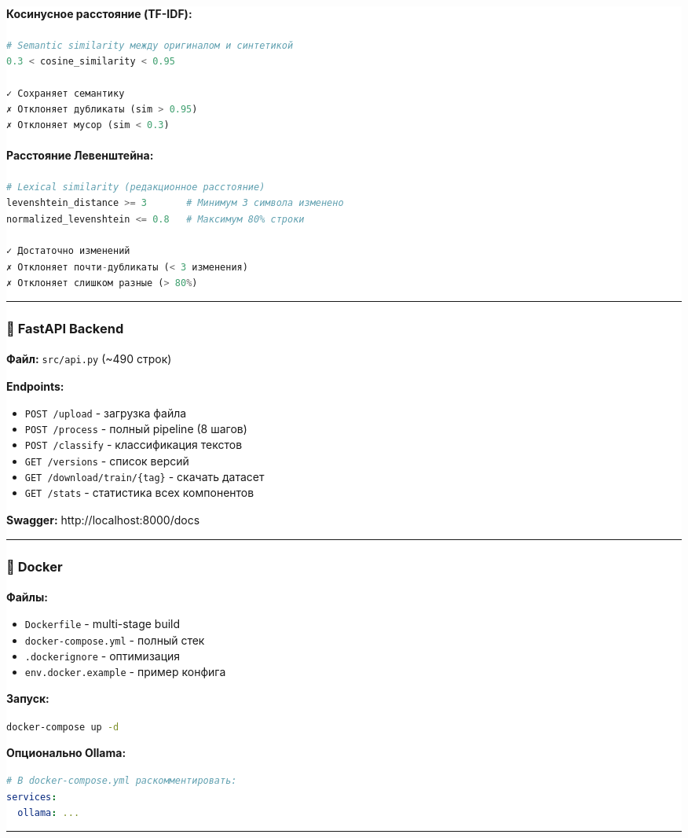 #### Косинусное расстояние (TF-IDF):
```python
# Semantic similarity между оригиналом и синтетикой
0.3 < cosine_similarity < 0.95

✓ Сохраняет семантику
✗ Отклоняет дубликаты (sim > 0.95)
✗ Отклоняет мусор (sim < 0.3)
```

#### Расстояние Левенштейна:
```python
# Lexical similarity (редакционное расстояние)
levenshtein_distance >= 3       # Минимум 3 символа изменено
normalized_levenshtein <= 0.8   # Максимум 80% строки

✓ Достаточно изменений
✗ Отклоняет почти-дубликаты (< 3 изменения)
✗ Отклоняет слишком разные (> 80%)
```

---

### 🤖 **FastAPI Backend**

**Файл:** `src/api.py` (~490 строк)

**Endpoints:**
- `POST /upload` - загрузка файла
- `POST /process` - полный pipeline (8 шагов)
- `POST /classify` - классификация текстов
- `GET /versions` - список версий
- `GET /download/train/{tag}` - скачать датасет
- `GET /stats` - статистика всех компонентов

**Swagger:** http://localhost:8000/docs

---

### 🐳 **Docker**

**Файлы:**
- `Dockerfile` - multi-stage build
- `docker-compose.yml` - полный стек
- `.dockerignore` - оптимизация
- `env.docker.example` - пример конфига

**Запуск:**
```bash
docker-compose up -d
```

**Опционально Ollama:**
```yaml
# В docker-compose.yml раскомментировать:
services:
  ollama: ...
```

---